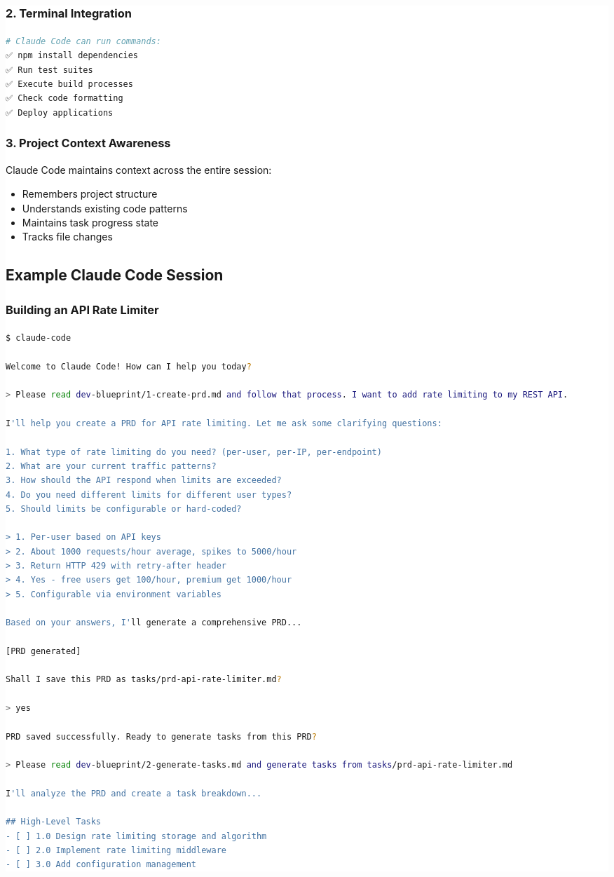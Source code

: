 ### 2. Terminal Integration

```bash
# Claude Code can run commands:
✅ npm install dependencies
✅ Run test suites
✅ Execute build processes  
✅ Check code formatting
✅ Deploy applications
```

### 3. Project Context Awareness

Claude Code maintains context across the entire session:
- Remembers project structure
- Understands existing code patterns
- Maintains task progress state
- Tracks file changes

## Example Claude Code Session

### Building an API Rate Limiter

```bash
$ claude-code

Welcome to Claude Code! How can I help you today?

> Please read dev-blueprint/1-create-prd.md and follow that process. I want to add rate limiting to my REST API.

I'll help you create a PRD for API rate limiting. Let me ask some clarifying questions:

1. What type of rate limiting do you need? (per-user, per-IP, per-endpoint)
2. What are your current traffic patterns?
3. How should the API respond when limits are exceeded?
4. Do you need different limits for different user types?
5. Should limits be configurable or hard-coded?

> 1. Per-user based on API keys
> 2. About 1000 requests/hour average, spikes to 5000/hour
> 3. Return HTTP 429 with retry-after header
> 4. Yes - free users get 100/hour, premium get 1000/hour
> 5. Configurable via environment variables

Based on your answers, I'll generate a comprehensive PRD...

[PRD generated]

Shall I save this PRD as tasks/prd-api-rate-limiter.md?

> yes

PRD saved successfully. Ready to generate tasks from this PRD?

> Please read dev-blueprint/2-generate-tasks.md and generate tasks from tasks/prd-api-rate-limiter.md

I'll analyze the PRD and create a task breakdown...

## High-Level Tasks
- [ ] 1.0 Design rate limiting storage and algorithm
- [ ] 2.0 Implement rate limiting middleware
- [ ] 3.0 Add configuration management
```